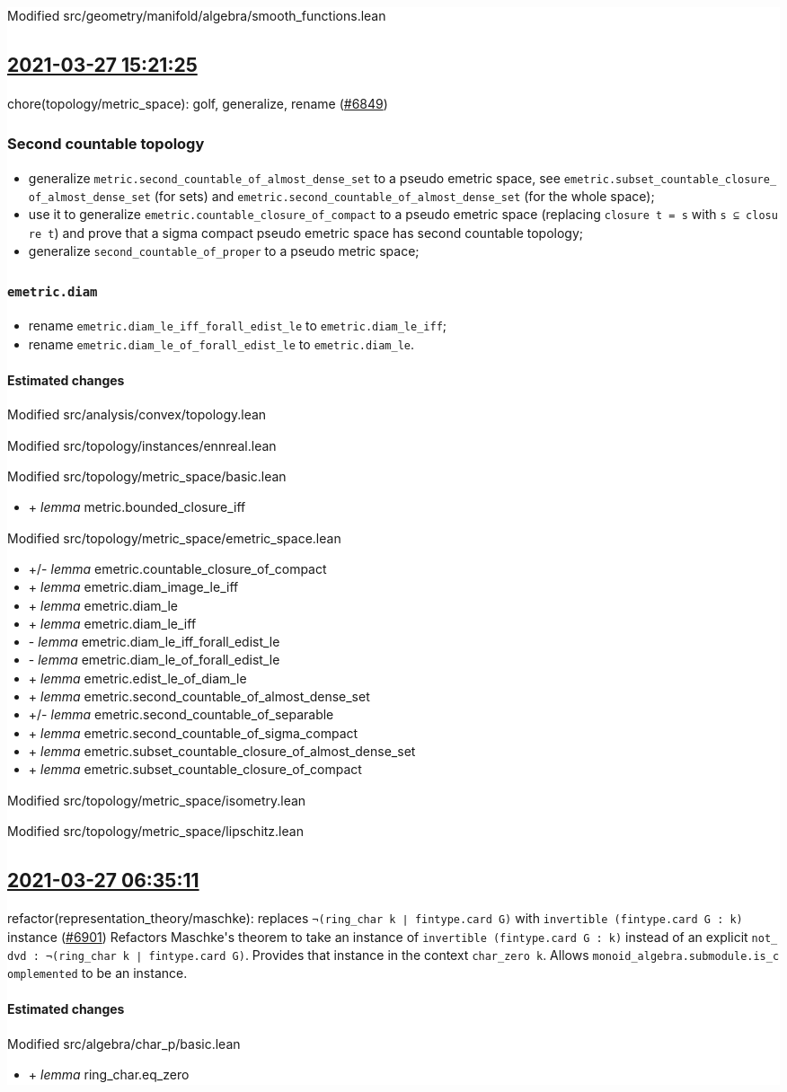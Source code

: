 Modified src/geometry/manifold/algebra/smooth_functions.lean




## [2021-03-27 15:21:25](https://github.com/leanprover-community/mathlib/commit/d104413)
chore(topology/metric_space): golf, generalize, rename ([#6849](https://github.com/leanprover-community/mathlib/pull/6849))
### Second countable topology
* generalize `metric.second_countable_of_almost_dense_set` to a pseudo
  emetric space, see
  `emetric.subset_countable_closure_of_almost_dense_set` (for sets)
  and `emetric.second_countable_of_almost_dense_set` (for the whole space);
* use it to generalize `emetric.countable_closure_of_compact` to a
  pseudo emetric space (replacing `closure t = s` with
  `s ⊆ closure t`) and prove that a sigma compact pseudo emetric space has
  second countable topology;
* generalize `second_countable_of_proper` to a pseudo metric space;
### `emetric.diam`
* rename `emetric.diam_le_iff_forall_edist_le` to `emetric.diam_le_iff`;
* rename `emetric.diam_le_of_forall_edist_le` to `emetric.diam_le`.
#### Estimated changes
Modified src/analysis/convex/topology.lean


Modified src/topology/instances/ennreal.lean


Modified src/topology/metric_space/basic.lean
- \+ *lemma* metric.bounded_closure_iff

Modified src/topology/metric_space/emetric_space.lean
- \+/\- *lemma* emetric.countable_closure_of_compact
- \+ *lemma* emetric.diam_image_le_iff
- \+ *lemma* emetric.diam_le
- \+ *lemma* emetric.diam_le_iff
- \- *lemma* emetric.diam_le_iff_forall_edist_le
- \- *lemma* emetric.diam_le_of_forall_edist_le
- \+ *lemma* emetric.edist_le_of_diam_le
- \+ *lemma* emetric.second_countable_of_almost_dense_set
- \+/\- *lemma* emetric.second_countable_of_separable
- \+ *lemma* emetric.second_countable_of_sigma_compact
- \+ *lemma* emetric.subset_countable_closure_of_almost_dense_set
- \+ *lemma* emetric.subset_countable_closure_of_compact

Modified src/topology/metric_space/isometry.lean


Modified src/topology/metric_space/lipschitz.lean




## [2021-03-27 06:35:11](https://github.com/leanprover-community/mathlib/commit/cc7e722)
refactor(representation_theory/maschke): replaces `¬(ring_char k ∣ fintype.card G)` with `invertible (fintype.card G : k)` instance ([#6901](https://github.com/leanprover-community/mathlib/pull/6901))
Refactors Maschke's theorem to take an instance of `invertible (fintype.card G : k)` instead of an explicit `not_dvd : ¬(ring_char k ∣ fintype.card G)`.
Provides that instance in the context `char_zero k`.
Allows `monoid_algebra.submodule.is_complemented` to be an instance.
#### Estimated changes
Modified src/algebra/char_p/basic.lean
- \+ *lemma* ring_char.eq_zero

